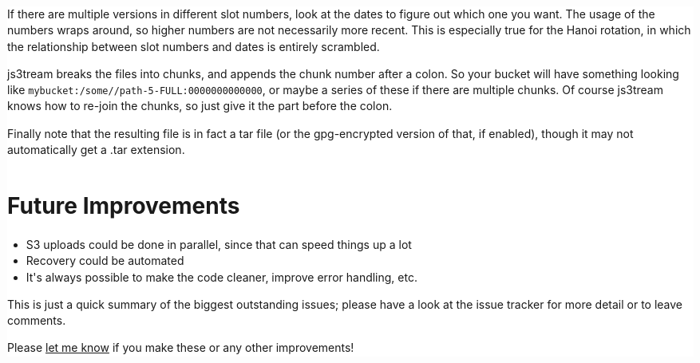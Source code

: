 If there are multiple versions in different slot numbers, look at the dates to figure out which one you want.  The usage of the numbers wraps around, so higher numbers are not necessarily more recent.  This is especially true for the Hanoi rotation, in which the relationship between slot numbers and dates is entirely scrambled.

js3tream breaks the files into chunks, and appends the chunk number after a colon.  So your bucket will have something looking like `mybucket:/some//path-5-FULL:0000000000000`, or maybe a series of these if there are multiple chunks.  Of course js3tream knows how to re-join the chunks, so just give it the part before the colon.

Finally note that the resulting file is in fact a tar file (or the gpg-encrypted version of that, if enabled), though it may not automatically get a .tar extension.


Future Improvements
===================

 * S3 uploads could be done in parallel, since that can speed things up a lot
 * Recovery could be automated
 * It's always possible to make the code cleaner, improve error handling, etc.

This is just a quick summary of the biggest outstanding issues; please have a look at the issue tracker for more detail or to leave comments.

Please [let me know](mailto:dev@davidsoergel.com) if you make these or any other improvements!